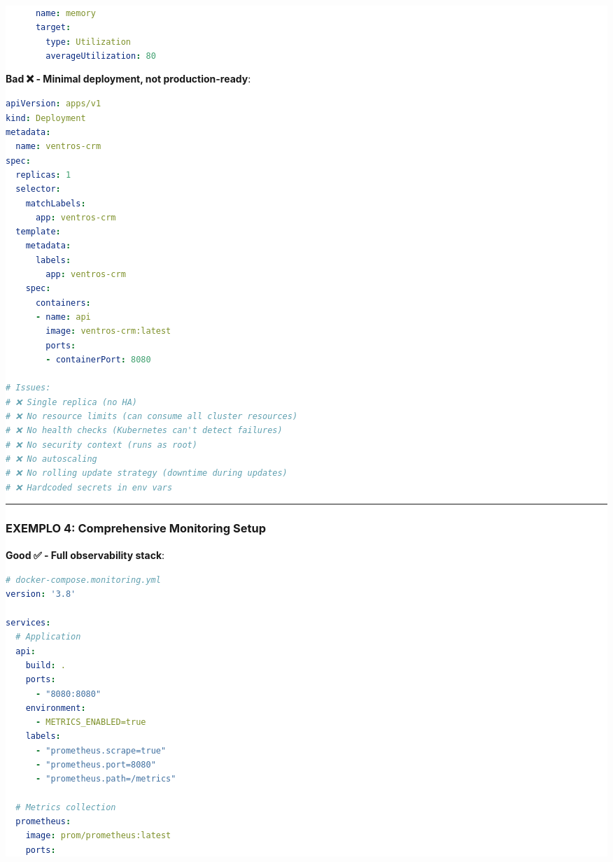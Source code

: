 ```yaml
      name: memory
      target:
        type: Utilization
        averageUtilization: 80
```

**Bad ❌ - Minimal deployment, not production-ready**:
```yaml
apiVersion: apps/v1
kind: Deployment
metadata:
  name: ventros-crm
spec:
  replicas: 1
  selector:
    matchLabels:
      app: ventros-crm
  template:
    metadata:
      labels:
        app: ventros-crm
    spec:
      containers:
      - name: api
        image: ventros-crm:latest
        ports:
        - containerPort: 8080

# Issues:
# ❌ Single replica (no HA)
# ❌ No resource limits (can consume all cluster resources)
# ❌ No health checks (Kubernetes can't detect failures)
# ❌ No security context (runs as root)
# ❌ No autoscaling
# ❌ No rolling update strategy (downtime during updates)
# ❌ Hardcoded secrets in env vars
```

---

### EXEMPLO 4: Comprehensive Monitoring Setup

**Good ✅ - Full observability stack**:
```yaml
# docker-compose.monitoring.yml
version: '3.8'

services:
  # Application
  api:
    build: .
    ports:
      - "8080:8080"
    environment:
      - METRICS_ENABLED=true
    labels:
      - "prometheus.scrape=true"
      - "prometheus.port=8080"
      - "prometheus.path=/metrics"

  # Metrics collection
  prometheus:
    image: prom/prometheus:latest
    ports:
```
